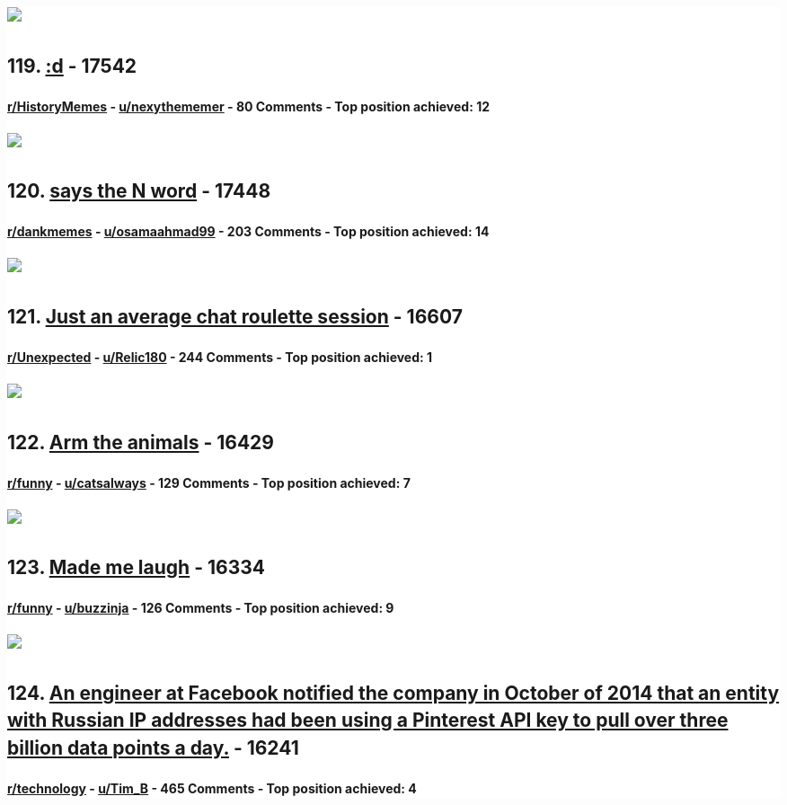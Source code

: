 <a href="https://i.redd.it/xvpsbmlsoy021.png"><img src="https://a.thumbs.redditmedia.com/wdgThpC8poNyoCrObxHDphNt-EFB9tsLrjy-zSVbov8.jpg"></img></a>

## 119. [:d](http://reddit.com/r/HistoryMemes/comments/a0u5i3/d/) - 17542
#### [r/HistoryMemes](http://reddit.com/r/HistoryMemes) - [u/nexythememer](http://reddit.com/u/nexythememer) - 80 Comments - Top position achieved: 12

<a href="https://i.redd.it/nk668mai3v021.jpg"><img src="https://b.thumbs.redditmedia.com/6UXjIqTdbFlZsDBq7Bicfyohn7eu-WCqLVLXcnp-AqM.jpg"></img></a>

## 120. [says the N word](http://reddit.com/r/dankmemes/comments/a0t46u/says_the_n_word/) - 17448
#### [r/dankmemes](http://reddit.com/r/dankmemes) - [u/osamaahmad99](http://reddit.com/u/osamaahmad99) - 203 Comments - Top position achieved: 14

<a href="https://i.redd.it/dhhrkvbo7u021.jpg"><img src="https://a.thumbs.redditmedia.com/bxoAk10Un6AtU2qae-xQhvF2l9wEcuayJuOD9tfh3X4.jpg"></img></a>

## 121. [Just an average chat roulette session](http://reddit.com/r/Unexpected/comments/a0z1pw/just_an_average_chat_roulette_session/) - 16607
#### [r/Unexpected](http://reddit.com/r/Unexpected) - [u/Relic180](http://reddit.com/u/Relic180) - 244 Comments - Top position achieved: 1

<a href="https://i.redd.it/okja32uvmx021.gif"><img src="https://b.thumbs.redditmedia.com/BBYIoDdgRKx2p_Yy505tA-qZdYIJF1gUQUVIyorhWNQ.jpg"></img></a>

## 122. [Arm the animals](http://reddit.com/r/funny/comments/a0u8qx/arm_the_animals/) - 16429
#### [r/funny](http://reddit.com/r/funny) - [u/catsalways](http://reddit.com/u/catsalways) - 129 Comments - Top position achieved: 7

<a href="https://i.imgur.com/x7jUm2X.jpg"><img src="https://a.thumbs.redditmedia.com/RxgNJnmZt3Ja1v6ETURfJAFv623ni3LBqQ2-IO74Sg8.jpg"></img></a>

## 123. [Made me laugh](http://reddit.com/r/funny/comments/a10rva/made_me_laugh/) - 16334
#### [r/funny](http://reddit.com/r/funny) - [u/buzzinja](http://reddit.com/u/buzzinja) - 126 Comments - Top position achieved: 9

<a href="https://i.redd.it/3x4a5c97ty021.jpg"><img src="https://b.thumbs.redditmedia.com/zBXFvlwS_8hModFn7eMd7qsMW0bza7Y3bDjyny2VWTo.jpg"></img></a>

## 124. [An engineer at Facebook notified the company in October of 2014 that an entity with Russian IP addresses had been using a Pinterest API key to pull over three billion data points a day.](http://reddit.com/r/technology/comments/a0uftv/an_engineer_at_facebook_notified_the_company_in/) - 16241
#### [r/technology](http://reddit.com/r/technology) - [u/Tim_B](http://reddit.com/u/Tim_B) - 465 Comments - Top position achieved: 4

